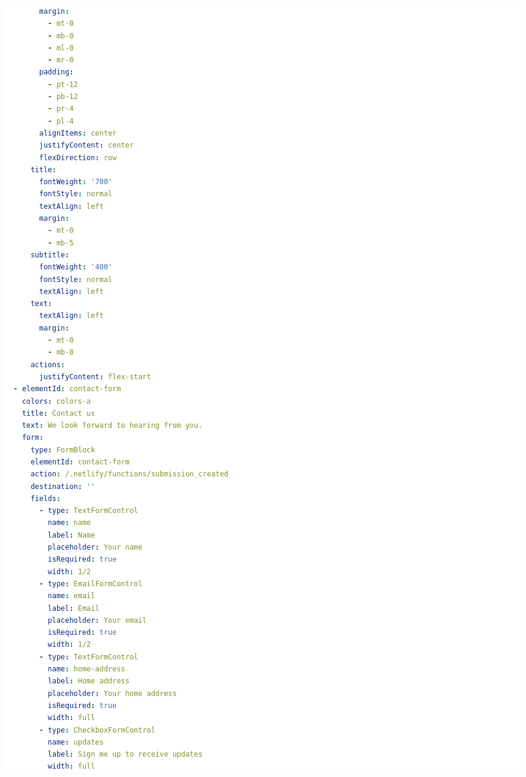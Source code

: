 ```yaml
        margin:
          - mt-0
          - mb-0
          - ml-0
          - mr-0
        padding:
          - pt-12
          - pb-12
          - pr-4
          - pl-4
        alignItems: center
        justifyContent: center
        flexDirection: row
      title:
        fontWeight: '700'
        fontStyle: normal
        textAlign: left
        margin:
          - mt-0
          - mb-5
      subtitle:
        fontWeight: '400'
        fontStyle: normal
        textAlign: left
      text:
        textAlign: left
        margin:
          - mt-0
          - mb-8
      actions:
        justifyContent: flex-start
  - elementId: contact-form
    colors: colors-a
    title: Contact us
    text: We look forward to hearing from you.
    form:
      type: FormBlock
      elementId: contact-form
      action: /.netlify/functions/submission_created
      destination: ''
      fields:
        - type: TextFormControl
          name: name
          label: Name
          placeholder: Your name
          isRequired: true
          width: 1/2
        - type: EmailFormControl
          name: email
          label: Email
          placeholder: Your email
          isRequired: true
          width: 1/2
        - type: TextFormControl
          name: home-address
          label: Home address
          placeholder: Your home address
          isRequired: true
          width: full
        - type: CheckboxFormControl
          name: updates
          label: Sign me up to receive updates
          width: full
```